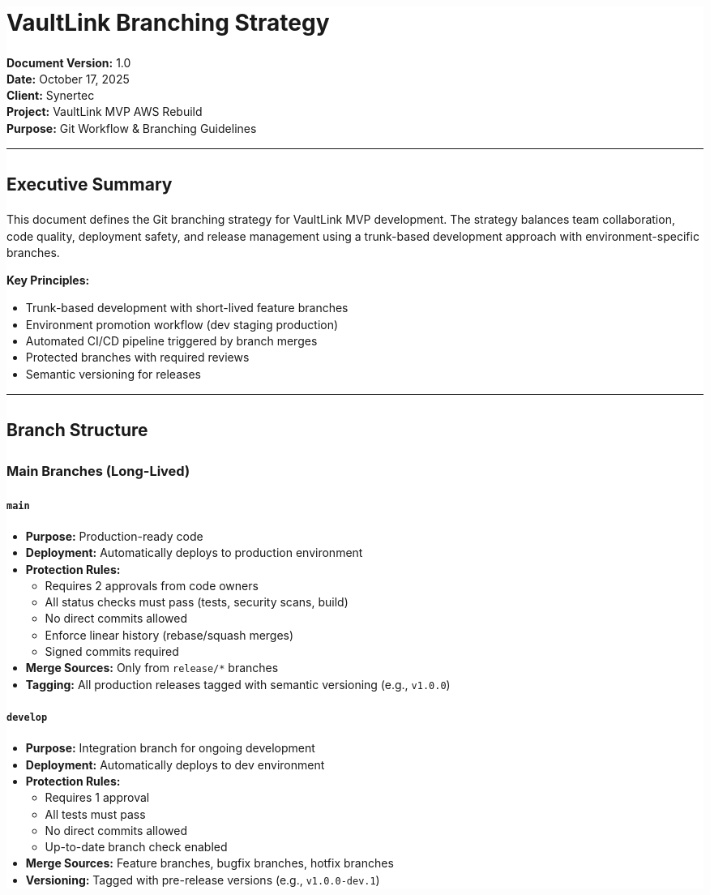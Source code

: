 # VaultLink Branching Strategy

**Document Version:** 1.0  
**Date:** October 17, 2025  
**Client:** Synertec  
**Project:** VaultLink MVP AWS Rebuild  
**Purpose:** Git Workflow & Branching Guidelines

---

## Executive Summary

This document defines the Git branching strategy for VaultLink MVP development. The strategy balances team collaboration, code quality, deployment safety, and release management using a trunk-based development approach with environment-specific branches.

**Key Principles:**
- Trunk-based development with short-lived feature branches
- Environment promotion workflow (dev  staging  production)
- Automated CI/CD pipeline triggered by branch merges
- Protected branches with required reviews
- Semantic versioning for releases

---

## Branch Structure

### Main Branches (Long-Lived)

#### `main`
- **Purpose:** Production-ready code
- **Deployment:** Automatically deploys to production environment
- **Protection Rules:**
  - Requires 2 approvals from code owners
  - All status checks must pass (tests, security scans, build)
  - No direct commits allowed
  - Enforce linear history (rebase/squash merges)
  - Signed commits required
- **Merge Sources:** Only from `release/*` branches
- **Tagging:** All production releases tagged with semantic versioning (e.g., `v1.0.0`)

#### `develop`
- **Purpose:** Integration branch for ongoing development
- **Deployment:** Automatically deploys to dev environment
- **Protection Rules:**
  - Requires 1 approval
  - All tests must pass
  - No direct commits allowed
  - Up-to-date branch check enabled
- **Merge Sources:** Feature branches, bugfix branches, hotfix branches
- **Versioning:** Tagged with pre-release versions (e.g., `v1.0.0-dev.1`)
